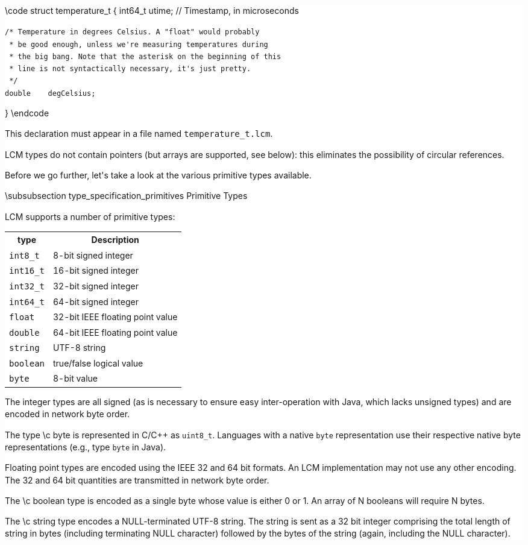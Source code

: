 \code
struct temperature_t
{
int64_t utime; // Timestamp, in microseconds

    /* Temperature in degrees Celsius. A "float" would probably
     * be good enough, unless we're measuring temperatures during
     * the big bang. Note that the asterisk on the beginning of this
     * line is not syntactically necessary, it's just pretty.
     */
    double    degCelsius;

}
\endcode

This declaration must appear in a file named <tt>temperature_t.lcm</tt>.

LCM types do not contain pointers (but arrays are supported, see below):
this eliminates the possibility of circular references.

Before we go further, let's take a look at the various primitive types
available.

\subsubsection type_specification_primitives Primitive Types

LCM supports a number of primitive types:

  <table>
   <tr><th>type</th><th>Description</th></tr>
   <tr><td><tt>int8_t</tt></td><td>8-bit signed integer</td></tr>
   <tr><td><tt>int16_t</tt></td><td>16-bit signed integer</td></tr>
   <tr><td><tt>int32_t</tt></td><td>32-bit signed integer</td></tr>
   <tr><td><tt>int64_t</tt></td><td>64-bit signed integer</td></tr>
   <tr><td><tt>float</tt></td><td>32-bit IEEE floating point value</td></tr>
   <tr><td><tt>double</tt></td><td>64-bit IEEE floating point value</td></tr>
   <tr><td><tt>string</tt></td><td>UTF-8 string</td></tr>
   <tr><td><tt>boolean</tt></td><td>true/false logical value</td></tr>
   <tr><td><tt>byte</tt></td><td>8-bit value</td></tr>
  </table>

The integer types are all signed (as is necessary to ensure easy
inter-operation with Java, which lacks unsigned types) and are encoded in
network byte order.

The type \c byte is represented in C/C++ as `uint8_t`. Languages with a native
`byte` representation use their respective native byte representations (e.g.,
type `byte` in Java).

Floating point types are encoded using the IEEE 32 and 64 bit formats. An LCM
implementation may not use any other encoding. The 32 and 64 bit quantities
are transmitted in network byte order.

The \c boolean type is encoded as a single byte whose value is either 0 or 1.
An array of N booleans will require N bytes.

The \c string type encodes a NULL-terminated UTF-8 string. The string is sent
as a 32 bit integer comprising the total length of string in bytes (including
terminating NULL character) followed by the bytes of the string (again,
including the NULL character).
